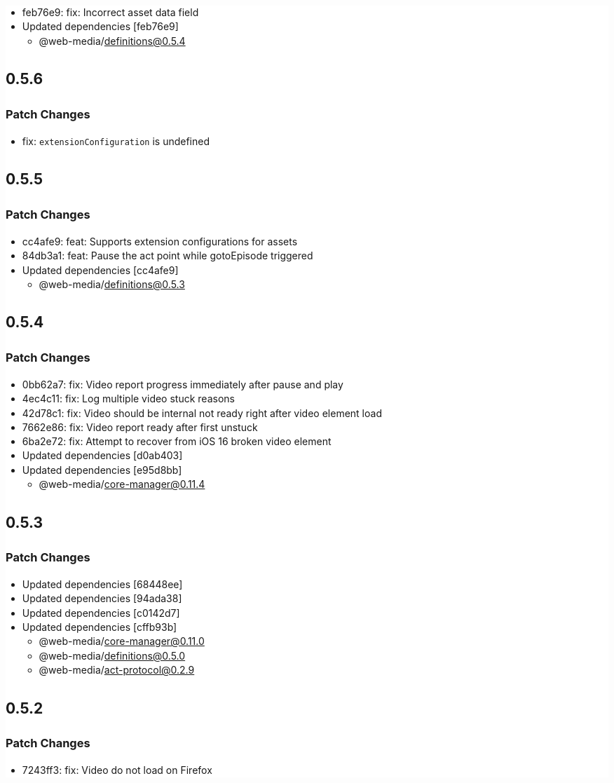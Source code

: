 - feb76e9: fix: Incorrect asset data field
- Updated dependencies [feb76e9]
  - @web-media/definitions@0.5.4

## 0.5.6

### Patch Changes

- fix: `extensionConfiguration` is undefined

## 0.5.5

### Patch Changes

- cc4afe9: feat: Supports extension configurations for assets
- 84db3a1: feat: Pause the act point while gotoEpisode triggered
- Updated dependencies [cc4afe9]
  - @web-media/definitions@0.5.3

## 0.5.4

### Patch Changes

- 0bb62a7: fix: Video report progress immediately after pause and play
- 4ec4c11: fix: Log multiple video stuck reasons
- 42d78c1: fix: Video should be internal not ready right after video element load
- 7662e86: fix: Video report ready after first unstuck
- 6ba2e72: fix: Attempt to recover from iOS 16 broken video element
- Updated dependencies [d0ab403]
- Updated dependencies [e95d8bb]
  - @web-media/core-manager@0.11.4

## 0.5.3

### Patch Changes

- Updated dependencies [68448ee]
- Updated dependencies [94ada38]
- Updated dependencies [c0142d7]
- Updated dependencies [cffb93b]
  - @web-media/core-manager@0.11.0
  - @web-media/definitions@0.5.0
  - @web-media/act-protocol@0.2.9

## 0.5.2

### Patch Changes

- 7243ff3: fix: Video do not load on Firefox
